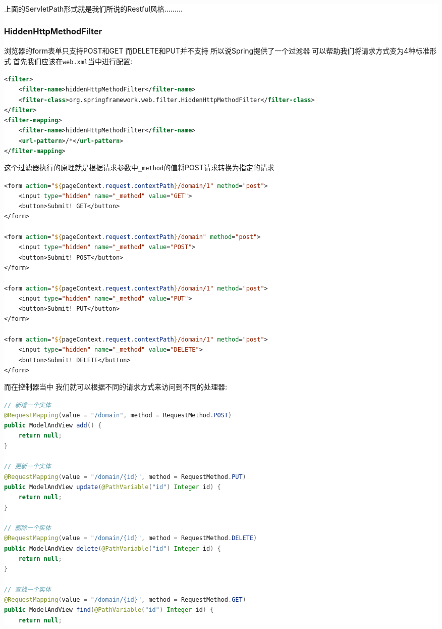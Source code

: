 上面的ServletPath形式就是我们所说的Restful风格.........



### HiddenHttpMethodFilter

浏览器的form表单只支持POST和GET 而DELETE和PUT并不支持 所以说Spring提供了一个过滤器 可以帮助我们将请求方式变为4种标准形式 首先我们应该在`web.xml`当中进行配置:

```xml
<filter>
    <filter-name>hiddenHttpMethodFilter</filter-name>
    <filter-class>org.springframework.web.filter.HiddenHttpMethodFilter</filter-class>
</filter>
<filter-mapping>
    <filter-name>hiddenHttpMethodFilter</filter-name>
    <url-pattern>/*</url-pattern>
</filter-mapping>
```

这个过滤器执行的原理就是根据请求参数中`_method`的值将POST请求转换为指定的请求

```jsp
<form action="${pageContext.request.contextPath}/domain/1" method="post">
    <input type="hidden" name="_method" value="GET">
    <button>Submit! GET</button>
</form>

<form action="${pageContext.request.contextPath}/domain" method="post">
    <input type="hidden" name="_method" value="POST">
    <button>Submit! POST</button>
</form>

<form action="${pageContext.request.contextPath}/domain/1" method="post">
    <input type="hidden" name="_method" value="PUT">
    <button>Submit! PUT</button>
</form>

<form action="${pageContext.request.contextPath}/domain/1" method="post">
    <input type="hidden" name="_method" value="DELETE">
    <button>Submit! DELETE</button>
</form>
```

而在控制器当中 我们就可以根据不同的请求方式来访问到不同的处理器:

```java
// 新增一个实体
@RequestMapping(value = "/domain", method = RequestMethod.POST)
public ModelAndView add() {
    return null;
}

// 更新一个实体
@RequestMapping(value = "/domain/{id}", method = RequestMethod.PUT)
public ModelAndView update(@PathVariable("id") Integer id) {
    return null;
}

// 删除一个实体
@RequestMapping(value = "/domain/{id}", method = RequestMethod.DELETE)
public ModelAndView delete(@PathVariable("id") Integer id) {
    return null;
}

// 查找一个实体
@RequestMapping(value = "/domain/{id}", method = RequestMethod.GET)
public ModelAndView find(@PathVariable("id") Integer id) {
    return null;
```